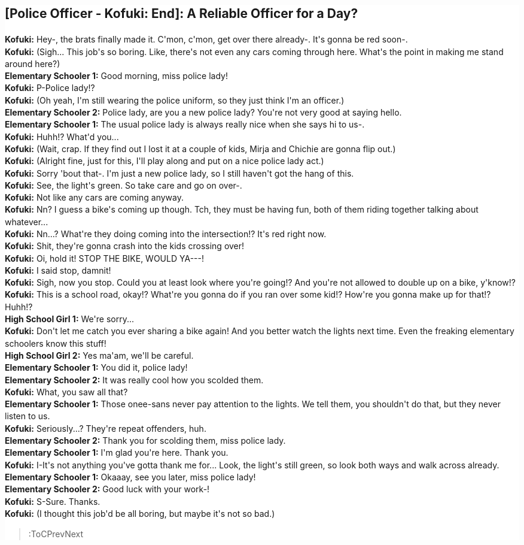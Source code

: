 ## [Police Officer - Kofuki: End\]: A Reliable Officer for a Day\?
**Kofuki:** Hey-, the brats finally made it\. C'mon, c'mon, get over there already-\. It's gonna be red soon-\.  
**Kofuki:** (Sigh\.\.\. This job's so boring\. Like, there's not even any cars coming through here\. What's the point in making me stand around here\?\)  
**Elementary Schooler 1:** Good morning, miss police lady\!  
**Kofuki:** P-Police lady\!\?  
**Kofuki:** (Oh yeah, I'm still wearing the police uniform, so they just think I'm an officer\.\)  
**Elementary Schooler 2:** Police lady, are you a new police lady\? You're not very good at saying hello\.  
**Elementary Schooler 1:** The usual police lady is always really nice when she says hi to us-\.  
**Kofuki:** Huhh\!\? What'd you\.\.\.  
**Kofuki:** (Wait, crap\. If they find out I lost it at a couple of kids, Mirja and Chichie are gonna flip out\.\)  
**Kofuki:** (Alright fine, just for this, I'll play along and put on a nice police lady act\.\)  
**Kofuki:** Sorry 'bout that-\. I'm just a new police lady, so I still haven't got the hang of this\.  
**Kofuki:** See, the light's green\. So take care and go on over-\.  
**Kofuki:** Not like any cars are coming anyway\.   
**Kofuki:** Nn\? I guess a bike's coming up though\. Tch, they must be having fun, both of them riding together talking about whatever\.\.\.  
**Kofuki:** Nn\.\.\.\? What're they doing coming into the intersection\!\? It's red right now\.  
**Kofuki:** Shit, they're gonna crash into the kids crossing over\!  
**Kofuki:** Oi, hold it\! STOP THE BIKE, WOULD YA---\!  
**Kofuki:** I said stop, damnit\!  
**Kofuki:** Sigh, now you stop\. Could you at least look where you're going\!\? And you're not allowed to double up on a bike, y'know\!\?  
**Kofuki:** This is a school road, okay\!\? What're you gonna do if you ran over some kid\!\? How're you gonna make up for that\!\? Huhh\!\?  
**High School Girl 1:** We're sorry\.\.\.  
**Kofuki:** Don't let me catch you ever sharing a bike again\! And you better watch the lights next time\. Even the freaking elementary schoolers know this stuff\!  
**High School Girl 2:** Yes ma'am, we'll be careful\.  
**Elementary Schooler 1:** You did it, police lady\!  
**Elementary Schooler 2:** It was really cool how you scolded them\.  
**Kofuki:** What, you saw all that\?  
**Elementary Schooler 1:** Those onee-sans never pay attention to the lights\. We tell them, you shouldn't do that, but they never listen to us\.  
**Kofuki:** Seriously\.\.\.\? They're repeat offenders, huh\.  
**Elementary Schooler 2:** Thank you for scolding them, miss police lady\.  
**Elementary Schooler 1:** I'm glad you're here\. Thank you\.  
**Kofuki:** I-It's not anything you've gotta thank me for\.\.\. Look, the light's still green, so look both ways and walk across already\.  
**Elementary Schooler 1:** Okaaay, see you later, miss police lady\!  
**Elementary Schooler 2:** Good luck with your work-\!  
**Kofuki:** S-Sure\. Thanks\.  
**Kofuki:** (I thought this job'd be all boring, but maybe it's not so bad\.\)  
> :ToCPrevNext